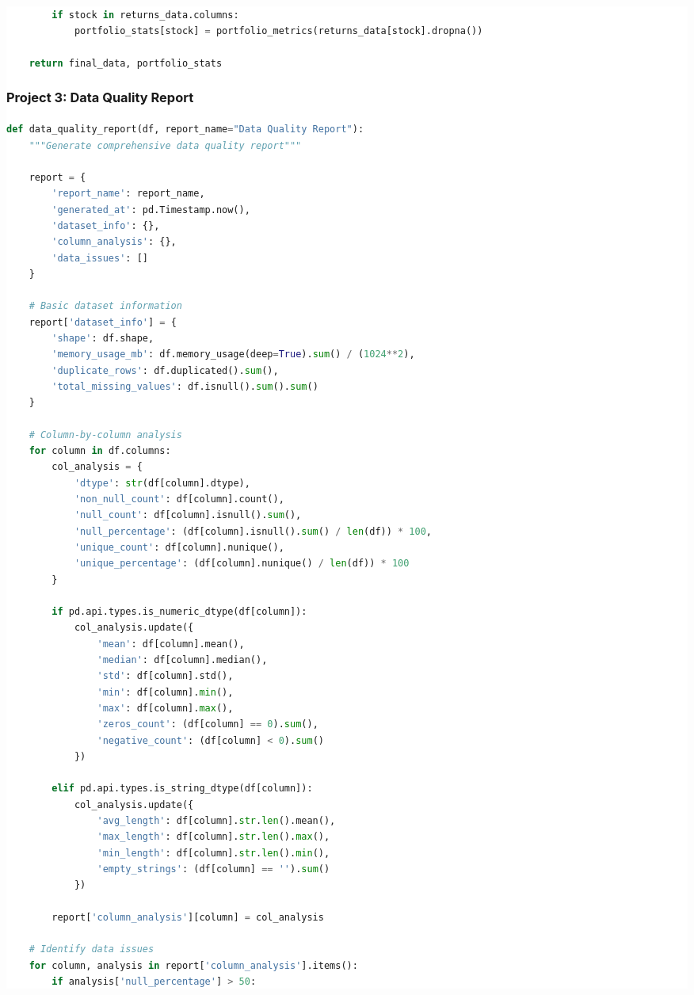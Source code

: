 ```python
        if stock in returns_data.columns:
            portfolio_stats[stock] = portfolio_metrics(returns_data[stock].dropna())
    
    return final_data, portfolio_stats
```

### Project 3: Data Quality Report

```python
def data_quality_report(df, report_name="Data Quality Report"):
    """Generate comprehensive data quality report"""
    
    report = {
        'report_name': report_name,
        'generated_at': pd.Timestamp.now(),
        'dataset_info': {},
        'column_analysis': {},
        'data_issues': []
    }
    
    # Basic dataset information
    report['dataset_info'] = {
        'shape': df.shape,
        'memory_usage_mb': df.memory_usage(deep=True).sum() / (1024**2),
        'duplicate_rows': df.duplicated().sum(),
        'total_missing_values': df.isnull().sum().sum()
    }
    
    # Column-by-column analysis
    for column in df.columns:
        col_analysis = {
            'dtype': str(df[column].dtype),
            'non_null_count': df[column].count(),
            'null_count': df[column].isnull().sum(),
            'null_percentage': (df[column].isnull().sum() / len(df)) * 100,
            'unique_count': df[column].nunique(),
            'unique_percentage': (df[column].nunique() / len(df)) * 100
        }
        
        if pd.api.types.is_numeric_dtype(df[column]):
            col_analysis.update({
                'mean': df[column].mean(),
                'median': df[column].median(),
                'std': df[column].std(),
                'min': df[column].min(),
                'max': df[column].max(),
                'zeros_count': (df[column] == 0).sum(),
                'negative_count': (df[column] < 0).sum()
            })
        
        elif pd.api.types.is_string_dtype(df[column]):
            col_analysis.update({
                'avg_length': df[column].str.len().mean(),
                'max_length': df[column].str.len().max(),
                'min_length': df[column].str.len().min(),
                'empty_strings': (df[column] == '').sum()
            })
        
        report['column_analysis'][column] = col_analysis
    
    # Identify data issues
    for column, analysis in report['column_analysis'].items():
        if analysis['null_percentage'] > 50:
```